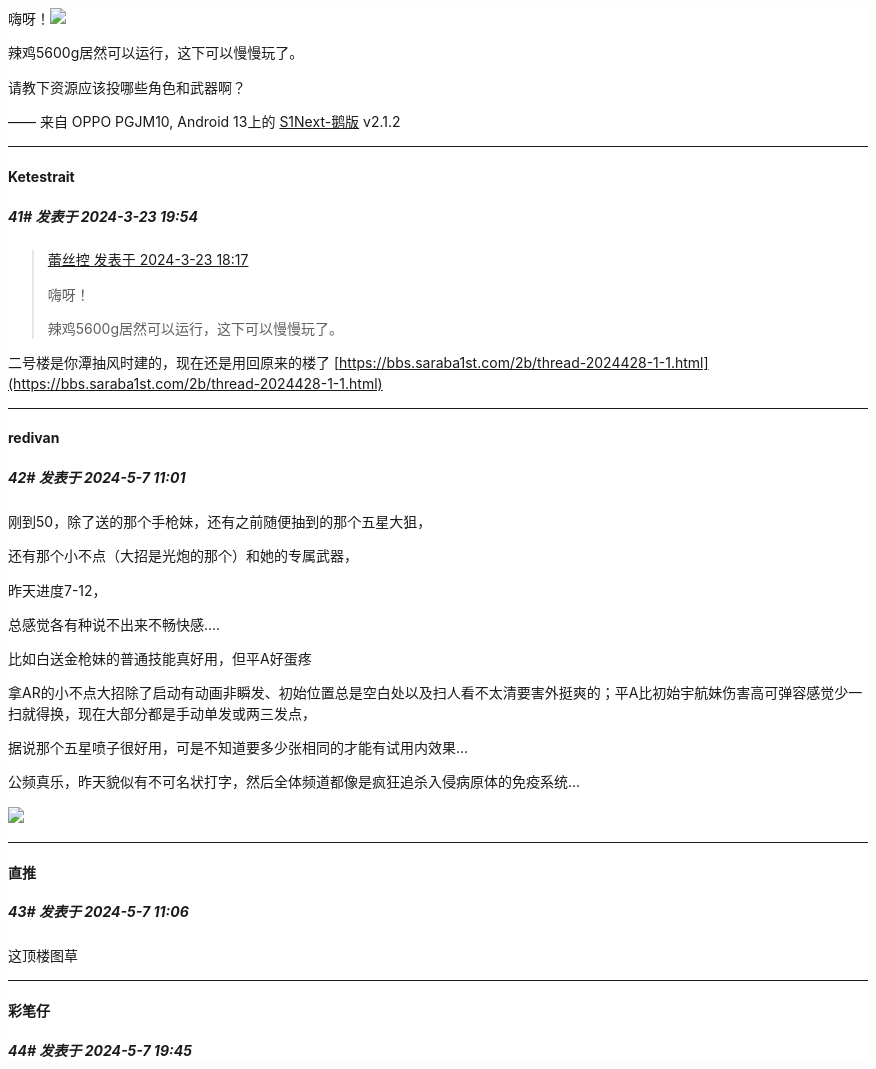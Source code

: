 嗨呀！<img src="https://static.saraba1st.com/image/smiley/face2017/037.png" referrerpolicy="no-referrer">

辣鸡5600g居然可以运行，这下可以慢慢玩了。

请教下资源应该投哪些角色和武器啊？

—— 来自 OPPO PGJM10, Android 13上的 [S1Next-鹅版](https://github.com/ykrank/S1-Next/releases) v2.1.2


*****

####  Ketestrait  
##### 41#       发表于 2024-3-23 19:54

<blockquote><a href="httphttps://bbs.saraba1st.com/2b/forum.php?mod=redirect&amp;goto=findpost&amp;pid=64350883&amp;ptid=2170957" target="_blank">蕾丝控 发表于 2024-3-23 18:17</a>

嗨呀！

辣鸡5600g居然可以运行，这下可以慢慢玩了。</blockquote>
二号楼是你潭抽风时建的，现在还是用回原来的楼了 [https://bbs.saraba1st.com/2b/thread-2024428-1-1.html](https://bbs.saraba1st.com/2b/thread-2024428-1-1.html)

*****

####  redivan  
##### 42#       发表于 2024-5-7 11:01

刚到50，除了送的那个手枪妹，还有之前随便抽到的那个五星大狙，

还有那个小不点（大招是光炮的那个）和她的专属武器，

昨天进度7-12，

总感觉各有种说不出来不畅快感....

比如白送金枪妹的普通技能真好用，但平A好蛋疼

拿AR的小不点大招除了启动有动画非瞬发、初始位置总是空白处以及扫人看不太清要害外挺爽的；平A比初始宇航妹伤害高可弹容感觉少一扫就得换，现在大部分都是手动单发或两三发点，

据说那个五星喷子很好用，可是不知道要多少张相同的才能有试用内效果...

公频真乐，昨天貌似有不可名状打字，然后全体频道都像是疯狂追杀入侵病原体的免疫系统...

<img src="https://static.saraba1st.com/image/smiley/face2017/066.png" referrerpolicy="no-referrer">


*****

####  直推  
##### 43#       发表于 2024-5-7 11:06

这顶楼图草


*****

####  彩笔仔  
##### 44#       发表于 2024-5-7 19:45
